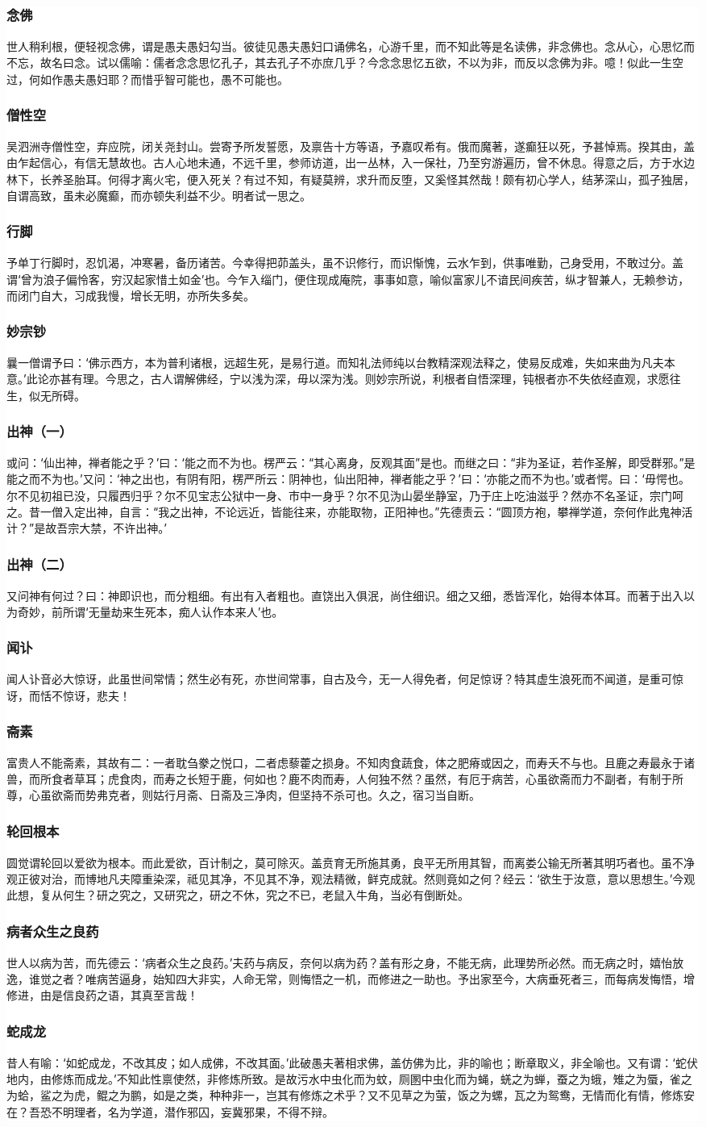 ### 念佛

世人稍利根，便轻视念佛，谓是愚夫愚妇勾当。彼徒见愚夫愚妇口诵佛名，心游千里，而不知此等是名读佛，非念佛也。念从心，心思忆而不忘，故名曰念。试以儒喻：儒者念念思忆孔子，其去孔子不亦庶几乎？今念念思忆五欲，不以为非，而反以念佛为非。噫！似此一生空过，何如作愚夫愚妇耶？而惜乎智可能也，愚不可能也。

### 僧性空

吴泗洲寺僧性空，弃应院，闭关尧封山。尝寄予所发誓愿，及禀告十方等语，予嘉叹希有。俄而魔著，遂癫狂以死，予甚悼焉。揆其由，盖由乍起信心，有信无慧故也。古人心地未通，不远千里，参师访道，出一丛林，入一保社，乃至穷游遍历，曾不休息。得意之后，方于水边林下，长养圣胎耳。何得才离火宅，便入死关？有过不知，有疑莫辨，求升而反堕，又奚怪其然哉！颇有初心学人，结茅深山，孤孑独居，自谓高致，虽未必魔癫，而亦顿失利益不少。明者试一思之。

### 行脚

予单丁行脚时，忍饥渴，冲寒暑，备历诸苦。今幸得把茆盖头，虽不识修行，而识惭愧，云水乍到，供事唯勤，己身受用，不敢过分。盖谓‘曾为浪子偏怜客，穷汉起家惜土如金’也。今乍入缁门，便住现成庵院，事事如意，喻似富家儿不谙民间疾苦，纵才智兼人，无赖参访，而闭门自大，习成我慢，增长无明，亦所失多矣。

### 妙宗钞

曩一僧谓予曰：‘佛示西方，本为普利诸根，远超生死，是易行道。而知礼法师纯以台教精深观法释之，使易反成难，失如来曲为凡夫本意。’此论亦甚有理。今思之，古人谓解佛经，宁以浅为深，毋以深为浅。则妙宗所说，利根者自悟深理，钝根者亦不失依经直观，求愿往生，似无所碍。

### 出神（一）

或问：‘仙出神，禅者能之乎？’曰：‘能之而不为也。楞严云：“其心离身，反观其面”是也。而继之曰：“非为圣证，若作圣解，即受群邪。”是能之而不为也。’又问：‘神之出也，有阴有阳，楞严所云：阴神也，仙出阳神，禅者能之乎？’曰：‘亦能之而不为也。’或者愕。曰：‘毋愕也。尔不见初祖已没，只履西归乎？尔不见宝志公狱中一身、市中一身乎？尔不见沩山晏坐静室，乃于庄上吃油滋乎？然亦不名圣证，宗门呵之。昔一僧入定出神，自言：“我之出神，不论远近，皆能往来，亦能取物，正阳神也。”先德责云：“圆顶方袍，攀禅学道，奈何作此鬼神活计？”是故吾宗大禁，不许出神。’

### 出神（二）

又问神有何过？曰：神即识也，而分粗细。有出有入者粗也。直饶出入俱泯，尚住细识。细之又细，悉皆浑化，始得本体耳。而著于出入以为奇妙，前所谓‘无量劫来生死本，痴人认作本来人’也。

### 闻讣

闻人讣音必大惊讶，此虽世间常情；然生必有死，亦世间常事，自古及今，无一人得免者，何足惊讶？特其虚生浪死而不闻道，是重可惊讶，而恬不惊讶，悲夫！

### 斋素

富贵人不能斋素，其故有二：一者耽刍豢之悦口，二者虑藜藿之损身。不知肉食蔬食，体之肥瘠或因之，而寿夭不与也。且鹿之寿最永于诸兽，而所食者草耳；虎食肉，而寿之长短于鹿，何如也？鹿不肉而寿，人何独不然？虽然，有厄于病苦，心虽欲斋而力不副者，有制于所尊，心虽欲斋而势弗克者，则姑行月斋、日斋及三净肉，但坚持不杀可也。久之，宿习当自断。

### 轮回根本

圆觉谓轮回以爱欲为根本。而此爱欲，百计制之，莫可除灭。盖贲育无所施其勇，良平无所用其智，而离娄公输无所著其明巧者也。虽不净观正彼对治，而博地凡夫障重染深，祗见其净，不见其不净，观法精微，鲜克成就。然则竟如之何？经云：‘欲生于汝意，意以思想生。’今观此想，复从何生？研之究之，又研究之，研之不休，究之不已，老鼠入牛角，当必有倒断处。

### 病者众生之良药

世人以病为苦，而先德云：‘病者众生之良药。’夫药与病反，奈何以病为药？盖有形之身，不能无病，此理势所必然。而无病之时，嬉怡放逸，谁觉之者？唯病苦逼身，始知四大非实，人命无常，则悔悟之一机，而修进之一助也。予出家至今，大病垂死者三，而每病发悔悟，增修进，由是信良药之语，其真至言哉！

### 蛇成龙

昔人有喻：‘如蛇成龙，不改其皮；如人成佛，不改其面。’此破愚夫著相求佛，盖仿佛为比，非的喻也；断章取义，非全喻也。又有谓：‘蛇伏地内，由修炼而成龙。’不知此性禀使然，非修炼所致。是故污水中虫化而为蚊，厕圂中虫化而为蝇，蜣之为蝉，蚕之为蛾，雉之为蜃，雀之为蛤，鲨之为虎，鲲之为鹏，如是之类，种种非一，岂其有修炼之术乎？又不见草之为萤，饭之为螺，瓦之为鸳鸯，无情而化有情，修炼安在？吾恐不明理者，名为学道，潜作邪囚，妄冀邪果，不得不辩。
